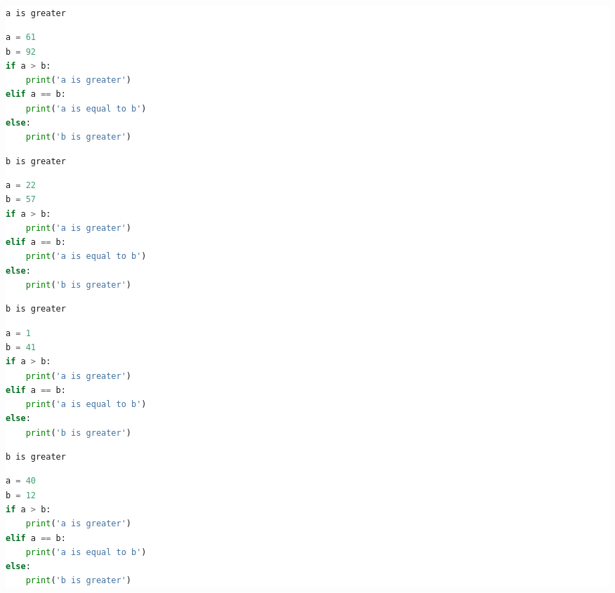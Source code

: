    a is greater
    


```python
a = 61
b = 92
if a > b:
    print('a is greater')
elif a == b:
    print('a is equal to b')
else:
    print('b is greater')
```

    b is greater
    


```python
a = 22
b = 57
if a > b:
    print('a is greater')
elif a == b:
    print('a is equal to b')
else:
    print('b is greater')
```

    b is greater
    


```python
a = 1
b = 41
if a > b:
    print('a is greater')
elif a == b:
    print('a is equal to b')
else:
    print('b is greater')
```

    b is greater
    


```python
a = 40
b = 12
if a > b:
    print('a is greater')
elif a == b:
    print('a is equal to b')
else:
    print('b is greater')
```
